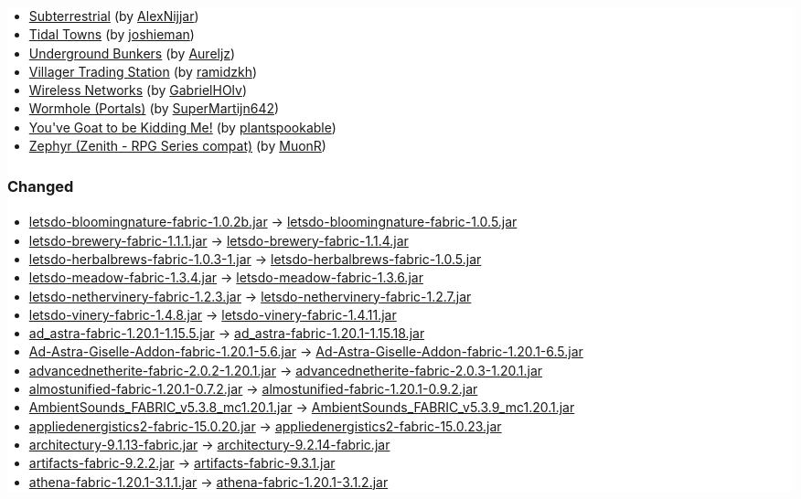   * [Subterrestrial](https://www.curseforge.com/minecraft/mc-mods/subterrestrial) (by [AlexNijjar](https://www.curseforge.com/members/AlexNijjar/projects))
  * [Tidal Towns](https://www.curseforge.com/minecraft/mc-mods/tidal-towns) (by [joshieman](https://www.curseforge.com/members/joshieman/projects))
  * [Underground Bunkers](https://www.curseforge.com/minecraft/mc-mods/underground-bunkers) (by [Aureljz](https://www.curseforge.com/members/Aureljz/projects))
  * [Villager Trading Station](https://www.curseforge.com/minecraft/mc-mods/villager-trading-station) (by [ramidzkh](https://www.curseforge.com/members/ramidzkh/projects))
  * [Wireless Networks](https://www.curseforge.com/minecraft/mc-mods/wireless-networks) (by [GabrielHOlv](https://www.curseforge.com/members/GabrielHOlv/projects))
  * [Wormhole (Portals)](https://www.curseforge.com/minecraft/mc-mods/wormhole-portals) (by [SuperMartijn642](https://www.curseforge.com/members/SuperMartijn642/projects))
  * [You've Goat to be Kidding Me!](https://www.curseforge.com/minecraft/mc-mods/goated) (by [plantspookable](https://www.curseforge.com/members/plantspookable/projects))
  * [Zephyr (Zenith - RPG Series compat)](https://www.curseforge.com/minecraft/mc-mods/zephyr) (by [MuonR](https://www.curseforge.com/members/MuonR/projects))

### Changed

  * [letsdo-bloomingnature-fabric-1.0.2b.jar](https://www.curseforge.com/minecraft/mc-mods/lets-do-bloomingnature/files/5067641) -> [letsdo-bloomingnature-fabric-1.0.5.jar](https://www.curseforge.com/minecraft/mc-mods/lets-do-bloomingnature/files/5174207)
  * [letsdo-brewery-fabric-1.1.1.jar](https://www.curseforge.com/minecraft/mc-mods/lets-do-brewery/files/5095668) -> [letsdo-brewery-fabric-1.1.4.jar](https://www.curseforge.com/minecraft/mc-mods/lets-do-brewery/files/5160883)
  * [letsdo-herbalbrews-fabric-1.0.3-1.jar](https://www.curseforge.com/minecraft/mc-mods/lets-do-herbal-brews/files/5070021) -> [letsdo-herbalbrews-fabric-1.0.5.jar](https://www.curseforge.com/minecraft/mc-mods/lets-do-herbal-brews/files/5174136)
  * [letsdo-meadow-fabric-1.3.4.jar](https://www.curseforge.com/minecraft/mc-mods/lets-do-meadow/files/5017299) -> [letsdo-meadow-fabric-1.3.6.jar](https://www.curseforge.com/minecraft/mc-mods/lets-do-meadow/files/5186627)
  * [letsdo-nethervinery-fabric-1.2.3.jar](https://www.curseforge.com/minecraft/mc-mods/lets-do-nethervinery/files/5092321) -> [letsdo-nethervinery-fabric-1.2.7.jar](https://www.curseforge.com/minecraft/mc-mods/lets-do-nethervinery/files/5174168)
  * [letsdo-vinery-fabric-1.4.8.jar](https://www.curseforge.com/minecraft/mc-mods/lets-do-vinery/files/5092324) -> [letsdo-vinery-fabric-1.4.11.jar](https://www.curseforge.com/minecraft/mc-mods/lets-do-vinery/files/5160854)
  * [ad_astra-fabric-1.20.1-1.15.5.jar](https://www.curseforge.com/minecraft/mc-mods/ad-astra/files/4894853) -> [ad_astra-fabric-1.20.1-1.15.18.jar](https://www.curseforge.com/minecraft/mc-mods/ad-astra/files/5116772)
  * [Ad-Astra-Giselle-Addon-fabric-1.20.1-5.6.jar](https://www.curseforge.com/minecraft/mc-mods/ad-astra-giselle-addon/files/4718920) -> [Ad-Astra-Giselle-Addon-fabric-1.20.1-6.5.jar](https://www.curseforge.com/minecraft/mc-mods/ad-astra-giselle-addon/files/5132352)
  * [advancednetherite-fabric-2.0.2-1.20.1.jar](https://www.curseforge.com/minecraft/mc-mods/advanced-netherite-fabric/files/4584656) -> [advancednetherite-fabric-2.0.3-1.20.1.jar](https://www.curseforge.com/minecraft/mc-mods/advanced-netherite-fabric/files/5187013)
  * [almostunified-fabric-1.20.1-0.7.2.jar](https://www.curseforge.com/minecraft/mc-mods/almost-unified/files/4886581) -> [almostunified-fabric-1.20.1-0.9.2.jar](https://www.curseforge.com/minecraft/mc-mods/almost-unified/files/5190744)
  * [AmbientSounds_FABRIC_v5.3.8_mc1.20.1.jar](https://www.curseforge.com/minecraft/mc-mods/ambientsounds/files/5056172) -> [AmbientSounds_FABRIC_v5.3.9_mc1.20.1.jar](https://www.curseforge.com/minecraft/mc-mods/ambientsounds/files/5130507)
  * [appliedenergistics2-fabric-15.0.20.jar](https://www.curseforge.com/minecraft/mc-mods/applied-energistics-2/files/5032126) -> [appliedenergistics2-fabric-15.0.23.jar](https://www.curseforge.com/minecraft/mc-mods/applied-energistics-2/files/5169349)
  * [architectury-9.1.13-fabric.jar](https://www.curseforge.com/minecraft/mc-mods/architectury-api/files/5084451) -> [architectury-9.2.14-fabric.jar](https://www.curseforge.com/minecraft/mc-mods/architectury-api/files/5137936)
  * [artifacts-fabric-9.2.2.jar](https://www.curseforge.com/minecraft/mc-mods/artifacts/files/5089752) -> [artifacts-fabric-9.3.1.jar](https://www.curseforge.com/minecraft/mc-mods/artifacts/files/5174587)
  * [athena-fabric-1.20.1-3.1.1.jar](https://www.curseforge.com/minecraft/mc-mods/athena/files/4764358) -> [athena-fabric-1.20.1-3.1.2.jar](https://www.curseforge.com/minecraft/mc-mods/athena/files/5176880)
